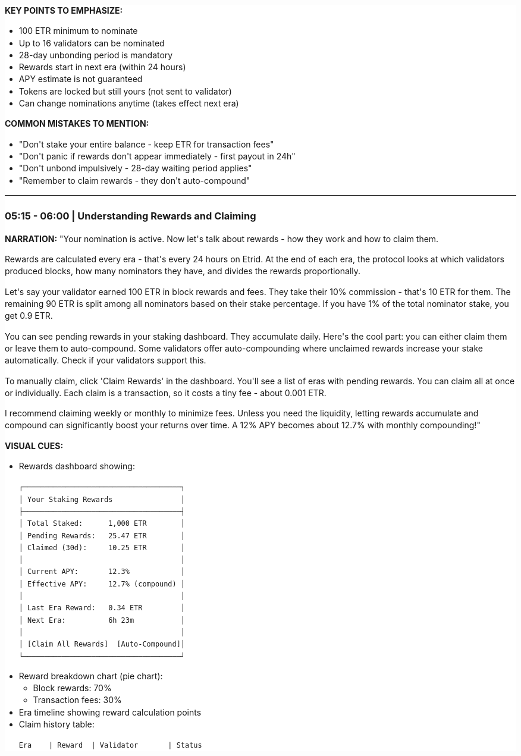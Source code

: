 **KEY POINTS TO EMPHASIZE:**
- 100 ETR minimum to nominate
- Up to 16 validators can be nominated
- 28-day unbonding period is mandatory
- Rewards start in next era (within 24 hours)
- APY estimate is not guaranteed
- Tokens are locked but still yours (not sent to validator)
- Can change nominations anytime (takes effect next era)

**COMMON MISTAKES TO MENTION:**
- "Don't stake your entire balance - keep ETR for transaction fees"
- "Don't panic if rewards don't appear immediately - first payout in 24h"
- "Don't unbond impulsively - 28-day waiting period applies"
- "Remember to claim rewards - they don't auto-compound"

---

### 05:15 - 06:00 | Understanding Rewards and Claiming

**NARRATION:**
"Your nomination is active. Now let's talk about rewards - how they work and how to claim them.

Rewards are calculated every era - that's every 24 hours on Etrid. At the end of each era, the protocol looks at which validators produced blocks, how many nominators they have, and divides the rewards proportionally.

Let's say your validator earned 100 ETR in block rewards and fees. They take their 10% commission - that's 10 ETR for them. The remaining 90 ETR is split among all nominators based on their stake percentage. If you have 1% of the total nominator stake, you get 0.9 ETR.

You can see pending rewards in your staking dashboard. They accumulate daily. Here's the cool part: you can either claim them or leave them to auto-compound. Some validators offer auto-compounding where unclaimed rewards increase your stake automatically. Check if your validators support this.

To manually claim, click 'Claim Rewards' in the dashboard. You'll see a list of eras with pending rewards. You can claim all at once or individually. Each claim is a transaction, so it costs a tiny fee - about 0.001 ETR.

I recommend claiming weekly or monthly to minimize fees. Unless you need the liquidity, letting rewards accumulate and compound can significantly boost your returns over time. A 12% APY becomes about 12.7% with monthly compounding!"

**VISUAL CUES:**
- Rewards dashboard showing:
  ```
  ┌─────────────────────────────────────┐
  │ Your Staking Rewards                │
  ├─────────────────────────────────────┤
  │ Total Staked:      1,000 ETR        │
  │ Pending Rewards:   25.47 ETR        │
  │ Claimed (30d):     10.25 ETR        │
  │                                     │
  │ Current APY:       12.3%            │
  │ Effective APY:     12.7% (compound) │
  │                                     │
  │ Last Era Reward:   0.34 ETR         │
  │ Next Era:          6h 23m           │
  │                                     │
  │ [Claim All Rewards]  [Auto-Compound]│
  └─────────────────────────────────────┘
  ```
- Reward breakdown chart (pie chart):
  - Block rewards: 70%
  - Transaction fees: 30%
- Era timeline showing reward calculation points
- Claim history table:
  ```
  Era    | Reward  | Validator       | Status
  ```